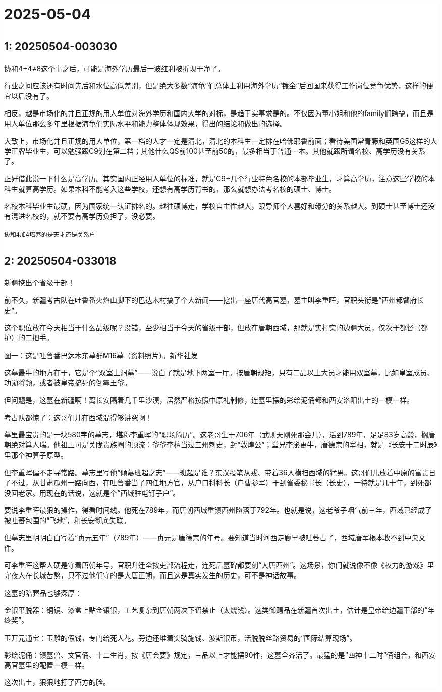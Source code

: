 # 2025-05-04

## 1: 20250504-003030

协和4+4≠8这个事之后，可能是海外学历最后一波红利被折现干净了。

行业之间应该还有时间先后和水位高低差别，但是绝大多数“海龟”们总体上利用海外学历“镀金”后回国来获得工作岗位竞争优势，这样的便宜以后没有了。

相反，越是市场化的并且正规的用人单位对海外学历和国内大学的对标，是趋于实事求是的。不仅因为董小姐和他的family们瞎搞，而且是用人单位那么多年里根据海龟们实际水平和能力整体体现效果，得出的结论和做出的选择。

大致上，市场化并且正规的用人单位，第一档的人才一定是清北，清北的本科生一定排在哈佛耶鲁前面；看待美国常青藤和英国G5这样的大学正牌毕业生，可以勉强跟C9划在第二档；其他什么QS前100甚至前50的，最多相当于普通一本。其他就跟所谓名校、高学历没有关系了。

正好借此说一下什么是高学历。其实国内正经用人单位的标准，就是C9+几个行业特色名校的本部毕业生，才算高学历，注意这些学校的本科生就算高学历。如果本科不能考入这些学校，还想有高学历背书的，那么就想办法考名校的硕士、博士。

名校本科毕业生最硬，因为国家统一认证排名的。越往硕博走，学校自主性越大，跟导师个人喜好和缘分的关系越大。到硕士甚至博士还没有混进名校的，就不要有高学历负担了，没必要。

`协和4加4培养的是天才还是关系户`

## 2: 20250504-033018

新疆挖出个省级干部！

前不久，新疆考古队在吐鲁番火焰山脚下的巴达木村搞了个大新闻——挖出一座唐代高官墓，墓主叫李重晖，官职头衔是“西州都督府长史”。

这个职位放在今天相当于什么品级呢？没错，至少相当于今天的省级干部，但放在唐朝西域，那就是实打实的边疆大员，仅次于都督（都护）的二把手。

图一：这是吐鲁番巴达木东墓群M16墓（资料照片）。新华社发

这墓最牛的地方在于，它是个“双室土洞墓”——说白了就是地下两室一厅。按唐朝规矩，只有二品以上大员才能用双室墓，比如皇室成员、功勋将领，或者被皇帝搞死的倒霉王爷。

但问题是，这墓在新疆啊！离长安隔着几千里沙漠，居然严格按照中原礼制修，连墓里摆的彩绘泥俑都和西安洛阳出土的一模一样。

考古队都惊了：这哥们儿在西域混得够讲究啊！

墓里最宝贵的是一块580字的墓志，堪称李重晖的“职场简历”。这老哥生于706年（武则天刚死那会儿），活到789年，足足83岁高龄，搁唐朝绝对算人瑞。他祖上可是关陇贵族圈的顶流：爷爷李檀当过三州刺史，封“敦煌公”；堂兄李泌更牛，唐德宗的宰相，就是《长安十二时辰》里那个神算子原型。

但李重晖偏不走寻常路。墓志里写他“倾慕班超之志”——班超是谁？东汉投笔从戎、带着36人横扫西域的猛男。这哥们儿放着中原的富贵日子不过，从甘肃瓜州一路向西，在吐鲁番当了四任地方官，从户口科科长（户曹参军）干到省委秘书长（长史），一待就是几十年，到死都没回老家。用现在的话说，这就是个“西域驻屯钉子户”。

要说李重晖最狠的操作，得看时间线。他死在789年，而唐朝西域重镇西州陷落于792年。也就是说，这老爷子咽气前三年，西域已经成了被吐蕃包围的“飞地”，和长安彻底失联。

但墓志里明明白白写着“贞元五年”（789年）——贞元是唐德宗的年号。要知道当时河西走廊早被吐蕃占了，西域唐军根本收不到中央文件。

可李重晖这帮人硬是守着唐朝年号，官职升迁全按吏部流程走，连死后墓碑都要刻“大唐西州”。这场景，你们就说像不像《权力的游戏》里守夜人在长城苦熬，只不过他们守的是大唐正朔，而且这是真实发生的历史，可不是神话故事。

这墓的陪葬品也够深厚：

金银平脱器：铜镜、漆盒上贴金镶银，工艺复杂到唐朝两次下诏禁止（太烧钱）。这类御赐品在新疆首次出土，估计是皇帝给边疆干部的“年终奖”。

玉开元通宝：玉雕的假钱，专门给死人花。旁边还堆着突骑施钱、波斯银币，活脱脱丝路贸易的“国际结算现场”。

彩绘泥俑：镇墓兽、文官俑、十二生肖，按《唐会要》规定，三品以上才能摆90件，这墓全齐活了。最猛的是“四神十二时”俑组合，和西安高官墓里的配置一模一样。

这次出土，狠狠地打了西方的脸。
